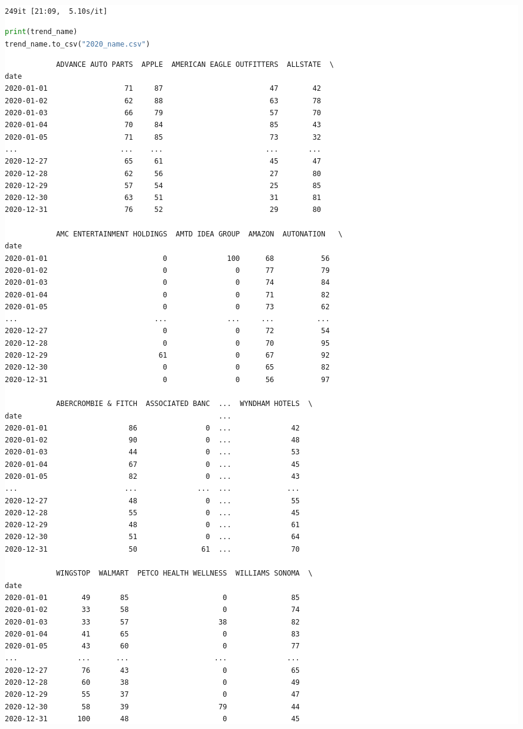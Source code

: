     249it [21:09,  5.10s/it]
    


```python
print(trend_name)
trend_name.to_csv("2020_name.csv")
```

                ADVANCE AUTO PARTS  APPLE  AMERICAN EAGLE OUTFITTERS  ALLSTATE  \
    date                                                                         
    2020-01-01                  71     87                         47        42   
    2020-01-02                  62     88                         63        78   
    2020-01-03                  66     79                         57        70   
    2020-01-04                  70     84                         85        43   
    2020-01-05                  71     85                         73        32   
    ...                        ...    ...                        ...       ...   
    2020-12-27                  65     61                         45        47   
    2020-12-28                  62     56                         27        80   
    2020-12-29                  57     54                         25        85   
    2020-12-30                  63     51                         31        81   
    2020-12-31                  76     52                         29        80   
    
                AMC ENTERTAINMENT HOLDINGS  AMTD IDEA GROUP  AMAZON  AUTONATION   \
    date                                                                           
    2020-01-01                           0              100      68           56   
    2020-01-02                           0                0      77           79   
    2020-01-03                           0                0      74           84   
    2020-01-04                           0                0      71           82   
    2020-01-05                           0                0      73           62   
    ...                                ...              ...     ...          ...   
    2020-12-27                           0                0      72           54   
    2020-12-28                           0                0      70           95   
    2020-12-29                          61                0      67           92   
    2020-12-30                           0                0      65           82   
    2020-12-31                           0                0      56           97   
    
                ABERCROMBIE & FITCH  ASSOCIATED BANC  ...  WYNDHAM HOTELS  \
    date                                              ...                   
    2020-01-01                   86                0  ...              42   
    2020-01-02                   90                0  ...              48   
    2020-01-03                   44                0  ...              53   
    2020-01-04                   67                0  ...              45   
    2020-01-05                   82                0  ...              43   
    ...                         ...              ...  ...             ...   
    2020-12-27                   48                0  ...              55   
    2020-12-28                   55                0  ...              45   
    2020-12-29                   48                0  ...              61   
    2020-12-30                   51                0  ...              64   
    2020-12-31                   50               61  ...              70   
    
                WINGSTOP  WALMART  PETCO HEALTH WELLNESS  WILLIAMS SONOMA  \
    date                                                                    
    2020-01-01        49       85                      0               85   
    2020-01-02        33       58                      0               74   
    2020-01-03        33       57                     38               82   
    2020-01-04        41       65                      0               83   
    2020-01-05        43       60                      0               77   
    ...              ...      ...                    ...              ...   
    2020-12-27        76       43                      0               65   
    2020-12-28        60       38                      0               49   
    2020-12-29        55       37                      0               47   
    2020-12-30        58       39                     79               44   
    2020-12-31       100       48                      0               45   
    